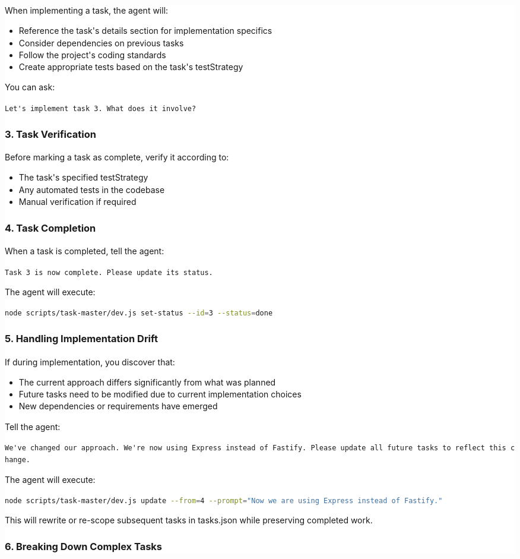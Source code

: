 When implementing a task, the agent will:

- Reference the task's details section for implementation specifics
- Consider dependencies on previous tasks
- Follow the project's coding standards
- Create appropriate tests based on the task's testStrategy

You can ask:

```
Let's implement task 3. What does it involve?
```

### 3. Task Verification

Before marking a task as complete, verify it according to:

- The task's specified testStrategy
- Any automated tests in the codebase
- Manual verification if required

### 4. Task Completion

When a task is completed, tell the agent:

```
Task 3 is now complete. Please update its status.
```

The agent will execute:

```bash
node scripts/task-master/dev.js set-status --id=3 --status=done
```

### 5. Handling Implementation Drift

If during implementation, you discover that:

- The current approach differs significantly from what was planned
- Future tasks need to be modified due to current implementation choices
- New dependencies or requirements have emerged

Tell the agent:

```
We've changed our approach. We're now using Express instead of Fastify. Please update all future tasks to reflect this change.
```

The agent will execute:

```bash
node scripts/task-master/dev.js update --from=4 --prompt="Now we are using Express instead of Fastify."
```

This will rewrite or re-scope subsequent tasks in tasks.json while preserving completed work.

### 6. Breaking Down Complex Tasks
